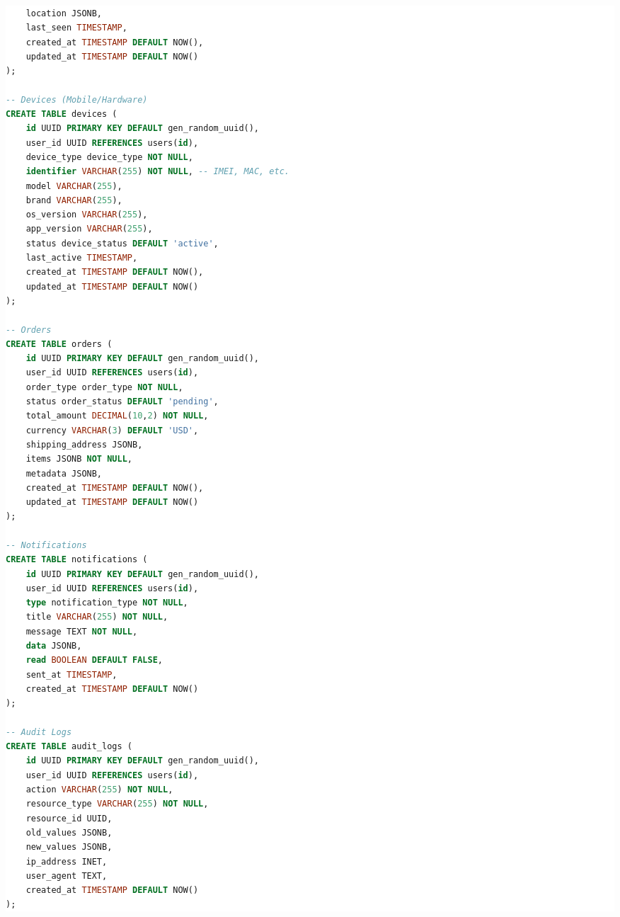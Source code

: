 ```sql
    location JSONB,
    last_seen TIMESTAMP,
    created_at TIMESTAMP DEFAULT NOW(),
    updated_at TIMESTAMP DEFAULT NOW()
);

-- Devices (Mobile/Hardware)
CREATE TABLE devices (
    id UUID PRIMARY KEY DEFAULT gen_random_uuid(),
    user_id UUID REFERENCES users(id),
    device_type device_type NOT NULL,
    identifier VARCHAR(255) NOT NULL, -- IMEI, MAC, etc.
    model VARCHAR(255),
    brand VARCHAR(255),
    os_version VARCHAR(255),
    app_version VARCHAR(255),
    status device_status DEFAULT 'active',
    last_active TIMESTAMP,
    created_at TIMESTAMP DEFAULT NOW(),
    updated_at TIMESTAMP DEFAULT NOW()
);

-- Orders
CREATE TABLE orders (
    id UUID PRIMARY KEY DEFAULT gen_random_uuid(),
    user_id UUID REFERENCES users(id),
    order_type order_type NOT NULL,
    status order_status DEFAULT 'pending',
    total_amount DECIMAL(10,2) NOT NULL,
    currency VARCHAR(3) DEFAULT 'USD',
    shipping_address JSONB,
    items JSONB NOT NULL,
    metadata JSONB,
    created_at TIMESTAMP DEFAULT NOW(),
    updated_at TIMESTAMP DEFAULT NOW()
);

-- Notifications
CREATE TABLE notifications (
    id UUID PRIMARY KEY DEFAULT gen_random_uuid(),
    user_id UUID REFERENCES users(id),
    type notification_type NOT NULL,
    title VARCHAR(255) NOT NULL,
    message TEXT NOT NULL,
    data JSONB,
    read BOOLEAN DEFAULT FALSE,
    sent_at TIMESTAMP,
    created_at TIMESTAMP DEFAULT NOW()
);

-- Audit Logs
CREATE TABLE audit_logs (
    id UUID PRIMARY KEY DEFAULT gen_random_uuid(),
    user_id UUID REFERENCES users(id),
    action VARCHAR(255) NOT NULL,
    resource_type VARCHAR(255) NOT NULL,
    resource_id UUID,
    old_values JSONB,
    new_values JSONB,
    ip_address INET,
    user_agent TEXT,
    created_at TIMESTAMP DEFAULT NOW()
);
```